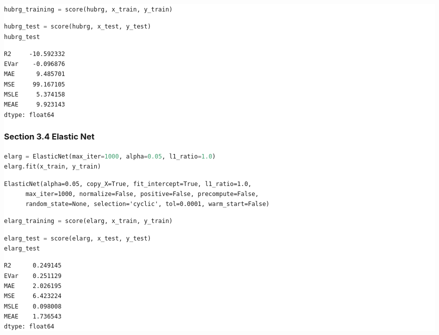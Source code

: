 



```python
hubrg_training = score(hubrg, x_train, y_train)
```




```python
hubrg_test = score(hubrg, x_test, y_test)
hubrg_test
```





    R2     -10.592332
    EVar    -0.096876
    MAE      9.485701
    MSE     99.167105
    MSLE     5.374158
    MEAE     9.923143
    dtype: float64



### Section 3.4 Elastic Net



```python
elarg = ElasticNet(max_iter=1000, alpha=0.05, l1_ratio=1.0)
elarg.fit(x_train, y_train)
```





    ElasticNet(alpha=0.05, copy_X=True, fit_intercept=True, l1_ratio=1.0,
          max_iter=1000, normalize=False, positive=False, precompute=False,
          random_state=None, selection='cyclic', tol=0.0001, warm_start=False)





```python
elarg_training = score(elarg, x_train, y_train)
```




```python
elarg_test = score(elarg, x_test, y_test)
elarg_test
```





    R2      0.249145
    EVar    0.251129
    MAE     2.026195
    MSE     6.423224
    MSLE    0.098008
    MEAE    1.736543
    dtype: float64
